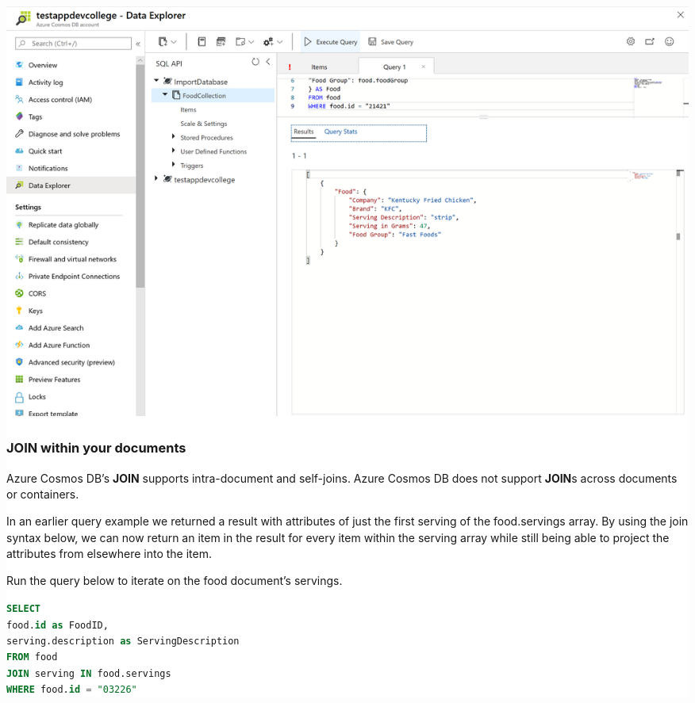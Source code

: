 ![Food Query](../img/FoodQuery6.png)

### JOIN within your documents ###

Azure Cosmos DB’s **JOIN** supports intra-document and self-joins. Azure Cosmos DB does not support **JOIN**s across documents or containers.

In an earlier query example we returned a result with attributes of just the first serving of the food.servings array. By using the join syntax below, we can now return an item in the result for every item within the serving array while still being able to project the attributes from elsewhere into the item.

Run the query below to iterate on the food document’s servings.

```sql
SELECT
food.id as FoodID,
serving.description as ServingDescription
FROM food
JOIN serving IN food.servings
WHERE food.id = "03226"
```